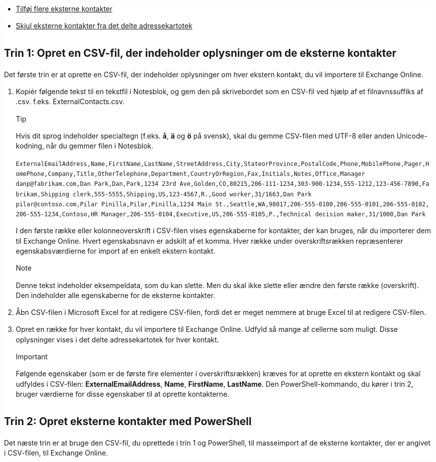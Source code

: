 - [Tilføj flere eksterne kontakter](#add-more-external-contacts)
  
- [Skjul eksterne kontakter fra det delte adressekartotek](#hide-external-contacts-from-the-shared-address-book)
  
## <a name="step-1-create-a-csv-file-that-contains-information-about-the-external-contacts"></a>Trin 1: Opret en CSV-fil, der indeholder oplysninger om de eksterne kontakter

Det første trin er at oprette en CSV-fil, der indeholder oplysninger om hver ekstern kontakt, du vil importere til Exchange Online. 
  
1. Kopiér følgende tekst til en tekstfil i Notesblok, og gem den på skrivebordet som en CSV-fil ved hjælp af et filnavnssuffiks af .csv. f.eks. ExternalContacts.csv.
    
    > [!TIP]
    > Hvis dit sprog indeholder specialtegn (f.eks. **å**, **ä** og **ö** på svensk), skal du gemme CSV-filen med UTF-8 eller anden Unicode-kodning, når du gemmer filen i Notesblok. 
  
    ```text
    ExternalEmailAddress,Name,FirstName,LastName,StreetAddress,City,StateorProvince,PostalCode,Phone,MobilePhone,Pager,HomePhone,Company,Title,OtherTelephone,Department,CountryOrRegion,Fax,Initials,Notes,Office,Manager
    danp@fabrikam.com,Dan Park,Dan,Park,1234 23rd Ave,Golden,CO,80215,206-111-1234,303-900-1234,555-1212,123-456-7890,Fabrikam,Shipping clerk,555-5555,Shipping,US,123-4567,R.,Good worker,31/1663,Dan Park
    pilar@contoso.com,Pilar Pinilla,Pilar,Pinilla,1234 Main St.,Seattle,WA,98017,206-555-0100,206-555-0101,206-555-0102,206-555-1234,Contoso,HR Manager,206-555-0104,Executive,US,206-555-0105,P.,Technical decision maker,31/1000,Dan Park
    ```

    I den første række eller kolonneoverskrift i CSV-filen vises egenskaberne for kontakter, der kan bruges, når du importerer dem til Exchange Online. Hvert egenskabsnavn er adskilt af et komma. Hver række under overskriftsrækken repræsenterer egenskabsværdierne for import af en enkelt ekstern kontakt. 
    
    > [!NOTE]
    > Denne tekst indeholder eksempeldata, som du kan slette. Men du skal ikke slette eller ændre den første række (overskrift). Den indeholder alle egenskaberne for de eksterne kontakter. 
  
2. Åbn CSV-filen i Microsoft Excel for at redigere CSV-filen, fordi det er meget nemmere at bruge Excel til at redigere CSV-filen.
    
3. Opret en række for hver kontakt, du vil importere til Exchange Online. Udfyld så mange af cellerne som muligt. Disse oplysninger vises i det delte adressekartotek for hver kontakt. 
    
    > [!IMPORTANT]
    >  Følgende egenskaber (som er de første fire elementer i overskriftsrækken) kræves for at oprette en ekstern kontakt og skal udfyldes i CSV-filen: **ExternalEmailAddress**, **Name**, **FirstName**, **LastName**. Den PowerShell-kommando, du kører i trin 2, bruger værdierne for disse egenskaber til at oprette kontakterne. 

## <a name="step-2-create-the-external-contacts-with-powershell"></a>Trin 2: Opret eksterne kontakter med PowerShell

Det næste trin er at bruge den CSV-fil, du oprettede i trin 1 og PowerShell, til masseimport af de eksterne kontakter, der er angivet i CSV-filen, til Exchange Online. 
  